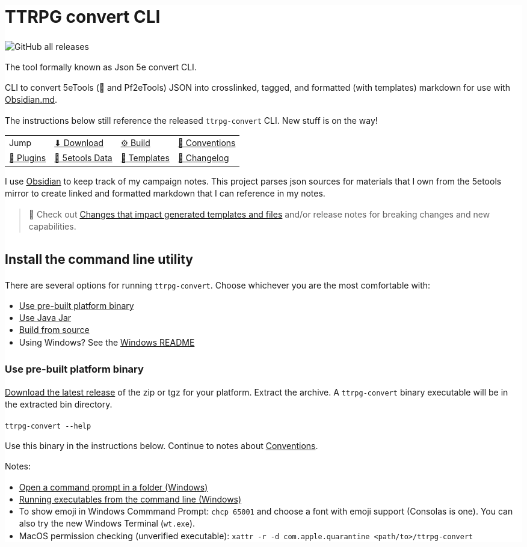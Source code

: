 # TTRPG convert CLI
![GitHub all releases](https://img.shields.io/github/downloads/ebullient/ttrpg-convert-cli/total?color=success)

The tool formally known as Json 5e convert CLI.

CLI to convert 5eTools (🚧 and Pf2eTools) JSON into crosslinked, tagged, and formatted (with templates) markdown for use with [Obsidian.md](https://obsidian.md).

The instructions below still reference the released `ttrpg-convert` CLI. New stuff is on the way!

<table><tr>
<td>Jump</td>
<td><a href="##install-the-command-line-utility">⬇ Download</a></td>
<td><a href="#build-and-run-optional">⚙️ Build</a></td>
<td><a href="#conventions">📝 Conventions</a></td>
</tr><tr>
<td><a href="#recommended-plugins">🔌 Plugins</a></td>
<td><a href="#use-with-5etools-json-data">📖 5etools Data</a></td>
<td><a href="#templates">🎨 Templates</a></td>
<td><a href="#changes-that-impact-generated-templates-and-files">🚜 Changelog</a></td>
</tr></table>

I use [Obsidian](https://obsidian.md) to keep track of my campaign notes. This project parses json sources for materials that I own from the 5etools mirror to create linked and formatted markdown that I can reference in my notes.

> 🚜 Check out [Changes that impact generated templates and files](#changes-that-impact-generated-templates-and-files) and/or release notes for breaking changes and new capabilities. 

## Install the command line utility

There are several options for running `ttrpg-convert`. Choose whichever you are the most comfortable with: 

- [Use pre-built platform binary](#use-pre-built-platform-binary)
- [Use Java Jar](#use-java-jar)
- [Build from source](#build-and-run)
- Using Windows? See the [Windows README](README-WINDOWS.md)

### Use pre-built platform binary

[Download the latest release](https://github.com/ebullient/ttrpg-convert-cli/releases/latest) of the zip or tgz for your platform. Extract the archive. A `ttrpg-convert` binary executable will be in the extracted bin directory. 

```shell
ttrpg-convert --help
```

Use this binary in the instructions below. Continue to notes about [Conventions](#conventions).

Notes:

- [Open a command prompt in a folder (Windows) ](https://www.lifewire.com/open-command-prompt-in-a-folder-5185505)
- [Running executables from the command line (Windows)](https://www.techwalla.com/articles/how-to-use-quotcdquot-command-in-command-prompt-window)
- To show emoji in Windows Commmand Prompt: `chcp 65001` and choose a font with emoji support (Consolas is one). You can also try the new Windows Terminal (`wt.exe`).
- MacOS permission checking (unverified executable): `xattr -r -d com.apple.quarantine <path/to>/ttrpg-convert`
